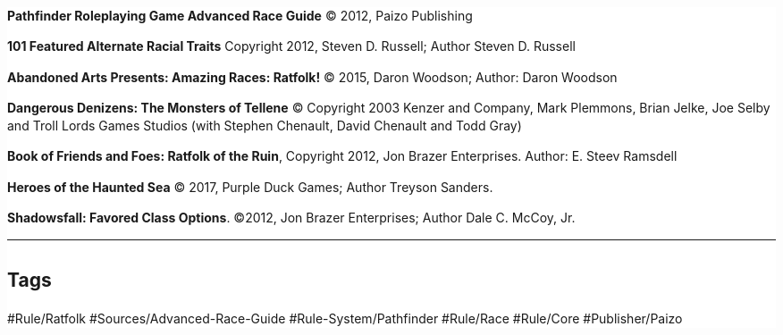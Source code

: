 **Pathfinder Roleplaying Game Advanced Race Guide** © 2012, Paizo Publishing

**101 Featured Alternate Racial Traits** Copyright 2012, Steven D. Russell; Author Steven D. Russell

**Abandoned Arts Presents: Amazing Races: Ratfolk!** © 2015, Daron Woodson; Author: Daron Woodson

**Dangerous Denizens: The Monsters of Tellene** © Copyright 2003 Kenzer and Company, Mark Plemmons, Brian Jelke, Joe Selby and Troll Lords Games Studios (with Stephen Chenault, David Chenault and Todd Gray)

**Book of Friends and Foes: Ratfolk of the Ruin**, Copyright 2012, Jon Brazer Enterprises. Author: E. Steev Ramsdell

**Heroes of the Haunted Sea** © 2017, Purple Duck Games; Author Treyson Sanders. 

**Shadowsfall: Favored Class Options**. ©2012, Jon Brazer Enterprises; Author Dale C. McCoy, Jr.


---
## Tags
#Rule/Ratfolk #Sources/Advanced-Race-Guide #Rule-System/Pathfinder #Rule/Race #Rule/Core #Publisher/Paizo

